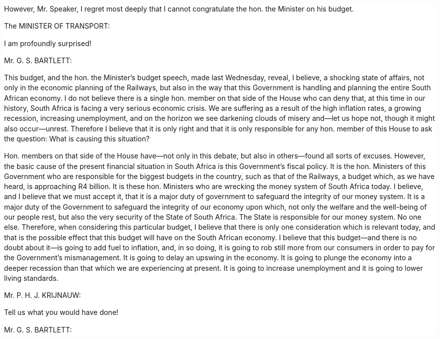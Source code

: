 <p>However, Mr. Speaker, I regret most deeply that I cannot congratulate the hon. the Minister on his budget.</p>

</speech>

<speech by="#minister_of_transport">

<from>The <person refersTo="hansard_za">MINISTER OF TRANSPORT</person>:</from>

<p>I am profoundly surprised!</p>

</speech>

<speech by="#bartlett">

<from>Mr. <person refersTo="hansard_za">G. S. BARTLETT</person>:</from>

<p>This budget, and the hon. the Minister&#x2019;s budget speech, made last Wednesday, reveal, I believe, a shocking state of affairs, not only in the economic planning of the Railways, but also in the way that this Government is handling and planning the entire South African economy. I do not believe there is a single hon. member on that side of the House who can deny that, at this time in our history, South Africa is facing a very serious economic crisis. We are suffering as a result of the high inflation rates, a growing recession, increasing unemployment, and on the horizon we see darkening clouds of misery and&#x2014;let us hope not, though it might also occur&#x2014;unrest. Therefore I believe that it is only right and that it is only responsible for any hon. member of this House to ask the question: What is causing this situation?</p>

<p>Hon. members on that side of the House have&#x2014;not only in this debate, but also in others&#x2014;found all sorts of excuses. However, the basic cause of the present financial situation in South Africa is this Government&#x2019;s fiscal policy. It is the hon. Ministers of this Government who are responsible for the biggest budgets in the country, such as that of the Railways, a budget which, as we have heard, is approaching R4 billion. It is these hon. Ministers who are wrecking the money system of South Africa today. I believe, and I believe that we must accept it, that it is a major duty of government to safeguard the integrity of our money system. It is a major duty of the Government to safeguard the integrity of our economy upon which, not only the welfare and the well-being of our people rest, but also the very security of the State of South Africa. The State is responsible for our money system. No one else. Therefore, when considering this particular budget, I believe that there is only one consideration which is relevant today, and that is the possible effect that this budget will have on the South African economy. I believe that this budget&#x2014;and there is no doubt about it&#x2014;is going to add fuel to inflation, and, in so doing, it is going to rob still more from our consumers in order to pay for the Government&#x2019;s mismanagement. It is going to delay an upswing in the economy. It is going to plunge the economy into a deeper recession than that which we are experiencing at present. It is going to increase unemployment and it is going to lower living standards.</p>

</speech>

<speech by="#krijnauw">

<from>Mr. <person refersTo="hansard_za">P. H. J. KRIJNAUW</person>:</from>

<p>Tell us what you would have done!</p>

</speech>

<speech by="#bartlett">

<from>Mr. <person refersTo="hansard_za">G. S. BARTLETT</person>:</from>
